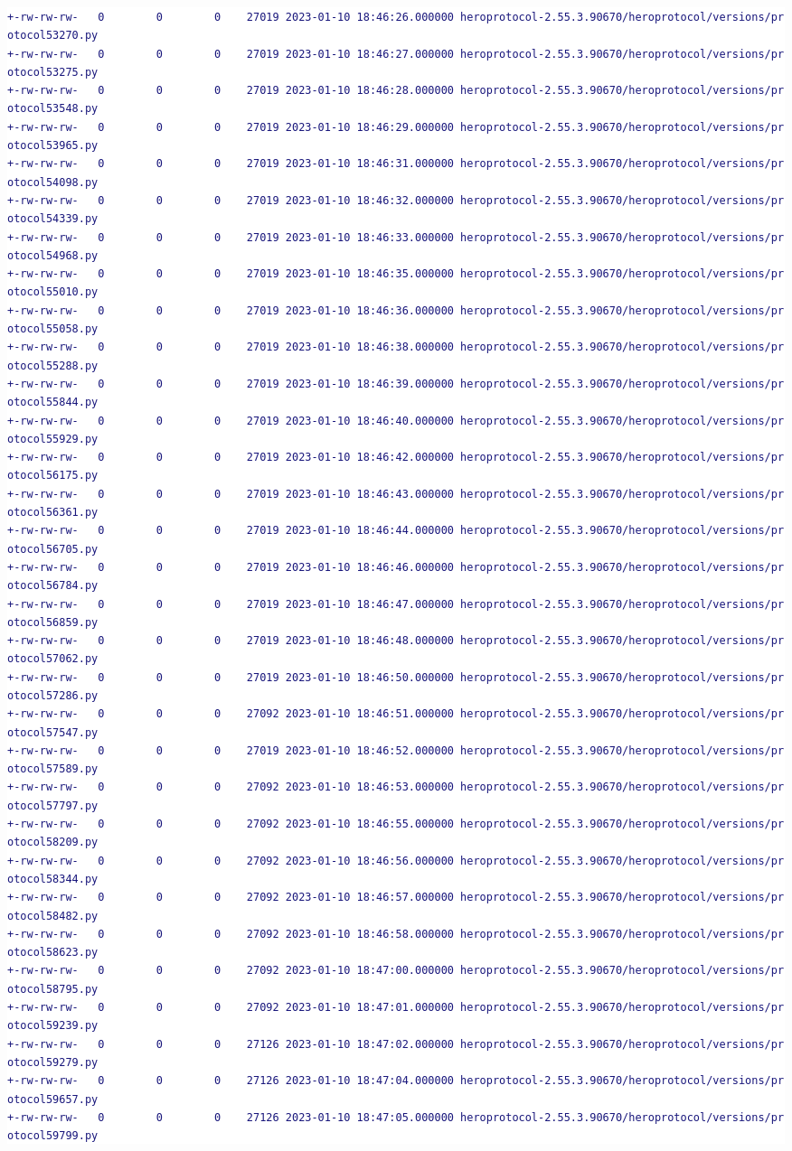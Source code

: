 ```diff
+-rw-rw-rw-   0        0        0    27019 2023-01-10 18:46:26.000000 heroprotocol-2.55.3.90670/heroprotocol/versions/protocol53270.py
+-rw-rw-rw-   0        0        0    27019 2023-01-10 18:46:27.000000 heroprotocol-2.55.3.90670/heroprotocol/versions/protocol53275.py
+-rw-rw-rw-   0        0        0    27019 2023-01-10 18:46:28.000000 heroprotocol-2.55.3.90670/heroprotocol/versions/protocol53548.py
+-rw-rw-rw-   0        0        0    27019 2023-01-10 18:46:29.000000 heroprotocol-2.55.3.90670/heroprotocol/versions/protocol53965.py
+-rw-rw-rw-   0        0        0    27019 2023-01-10 18:46:31.000000 heroprotocol-2.55.3.90670/heroprotocol/versions/protocol54098.py
+-rw-rw-rw-   0        0        0    27019 2023-01-10 18:46:32.000000 heroprotocol-2.55.3.90670/heroprotocol/versions/protocol54339.py
+-rw-rw-rw-   0        0        0    27019 2023-01-10 18:46:33.000000 heroprotocol-2.55.3.90670/heroprotocol/versions/protocol54968.py
+-rw-rw-rw-   0        0        0    27019 2023-01-10 18:46:35.000000 heroprotocol-2.55.3.90670/heroprotocol/versions/protocol55010.py
+-rw-rw-rw-   0        0        0    27019 2023-01-10 18:46:36.000000 heroprotocol-2.55.3.90670/heroprotocol/versions/protocol55058.py
+-rw-rw-rw-   0        0        0    27019 2023-01-10 18:46:38.000000 heroprotocol-2.55.3.90670/heroprotocol/versions/protocol55288.py
+-rw-rw-rw-   0        0        0    27019 2023-01-10 18:46:39.000000 heroprotocol-2.55.3.90670/heroprotocol/versions/protocol55844.py
+-rw-rw-rw-   0        0        0    27019 2023-01-10 18:46:40.000000 heroprotocol-2.55.3.90670/heroprotocol/versions/protocol55929.py
+-rw-rw-rw-   0        0        0    27019 2023-01-10 18:46:42.000000 heroprotocol-2.55.3.90670/heroprotocol/versions/protocol56175.py
+-rw-rw-rw-   0        0        0    27019 2023-01-10 18:46:43.000000 heroprotocol-2.55.3.90670/heroprotocol/versions/protocol56361.py
+-rw-rw-rw-   0        0        0    27019 2023-01-10 18:46:44.000000 heroprotocol-2.55.3.90670/heroprotocol/versions/protocol56705.py
+-rw-rw-rw-   0        0        0    27019 2023-01-10 18:46:46.000000 heroprotocol-2.55.3.90670/heroprotocol/versions/protocol56784.py
+-rw-rw-rw-   0        0        0    27019 2023-01-10 18:46:47.000000 heroprotocol-2.55.3.90670/heroprotocol/versions/protocol56859.py
+-rw-rw-rw-   0        0        0    27019 2023-01-10 18:46:48.000000 heroprotocol-2.55.3.90670/heroprotocol/versions/protocol57062.py
+-rw-rw-rw-   0        0        0    27019 2023-01-10 18:46:50.000000 heroprotocol-2.55.3.90670/heroprotocol/versions/protocol57286.py
+-rw-rw-rw-   0        0        0    27092 2023-01-10 18:46:51.000000 heroprotocol-2.55.3.90670/heroprotocol/versions/protocol57547.py
+-rw-rw-rw-   0        0        0    27019 2023-01-10 18:46:52.000000 heroprotocol-2.55.3.90670/heroprotocol/versions/protocol57589.py
+-rw-rw-rw-   0        0        0    27092 2023-01-10 18:46:53.000000 heroprotocol-2.55.3.90670/heroprotocol/versions/protocol57797.py
+-rw-rw-rw-   0        0        0    27092 2023-01-10 18:46:55.000000 heroprotocol-2.55.3.90670/heroprotocol/versions/protocol58209.py
+-rw-rw-rw-   0        0        0    27092 2023-01-10 18:46:56.000000 heroprotocol-2.55.3.90670/heroprotocol/versions/protocol58344.py
+-rw-rw-rw-   0        0        0    27092 2023-01-10 18:46:57.000000 heroprotocol-2.55.3.90670/heroprotocol/versions/protocol58482.py
+-rw-rw-rw-   0        0        0    27092 2023-01-10 18:46:58.000000 heroprotocol-2.55.3.90670/heroprotocol/versions/protocol58623.py
+-rw-rw-rw-   0        0        0    27092 2023-01-10 18:47:00.000000 heroprotocol-2.55.3.90670/heroprotocol/versions/protocol58795.py
+-rw-rw-rw-   0        0        0    27092 2023-01-10 18:47:01.000000 heroprotocol-2.55.3.90670/heroprotocol/versions/protocol59239.py
+-rw-rw-rw-   0        0        0    27126 2023-01-10 18:47:02.000000 heroprotocol-2.55.3.90670/heroprotocol/versions/protocol59279.py
+-rw-rw-rw-   0        0        0    27126 2023-01-10 18:47:04.000000 heroprotocol-2.55.3.90670/heroprotocol/versions/protocol59657.py
+-rw-rw-rw-   0        0        0    27126 2023-01-10 18:47:05.000000 heroprotocol-2.55.3.90670/heroprotocol/versions/protocol59799.py
```